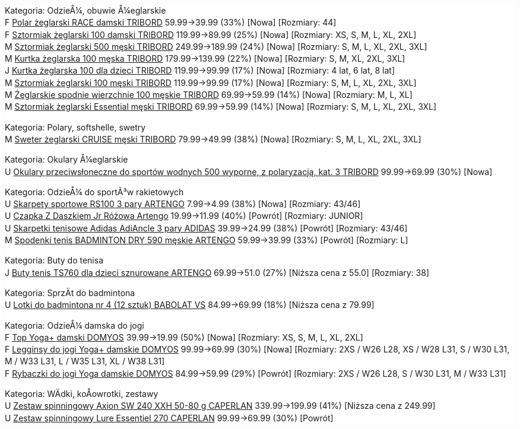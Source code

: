 Kategoria: OdzieÅ¼, obuwie Å¼eglarskie  
F [Polar żeglarski RACE damski TRIBORD](http://www.decathlon.pl/polar-eglarski-damski-cr100-id_8282306.html) 59.99->39.99 (33%) [Nowa] [Rozmiary: 44]  
F [Sztormiak żeglarski 100 damski TRIBORD](http://www.decathlon.pl/sztormiak-eglarski-100-id_8382391.html) 119.99->89.99 (25%) [Nowa] [Rozmiary: XS, S, M, L, XL, 2XL]  
M [Sztormiak żeglarski 500 męski TRIBORD](http://www.decathlon.pl/sztormiak-eglarski-500-id_8357798.html) 249.99->189.99 (24%) [Nowa] [Rozmiary: S, M, L, XL, 2XL, 3XL]  
M [Kurtka żeglarska 100 męska TRIBORD](http://www.decathlon.pl/kurtka-eglarska-100-id_8383555.html) 179.99->139.99 (22%) [Nowa] [Rozmiary: S, M, XL, 2XL, 3XL]  
J [Kurtka żeglarska 100 dla dzieci TRIBORD](http://www.decathlon.pl/kurtka-eglarska-100-jr-id_8330359.html) 119.99->99.99 (17%) [Nowa] [Rozmiary: 4 lat, 6 lat, 8 lat]  
M [Sztormiak żeglarski 100 męski TRIBORD](http://www.decathlon.pl/sztormiak-eglarski-100-id_8388628.html) 119.99->99.99 (17%) [Nowa] [Rozmiary: S, M, L, XL, 2XL, 3XL]  
M [Żeglarskie spodnie wierzchnie 100 męskie TRIBORD](http://www.decathlon.pl/spodnie-wierzchnie-100-id_8330268.html) 69.99->59.99 (14%) [Nowa] [Rozmiary: M, L, XL]  
M [Sztormiak żeglarski Essential męski TRIBORD](http://www.decathlon.pl/kurtka-essential-m-niebies-lekka-id_8330274.html) 69.99->59.99 (14%) [Nowa] [Rozmiary: S, M, L, XL, 2XL, 3XL]  

Kategoria: Polary, softshelle, swetry  
M [Sweter żeglarski CRUISE męski TRIBORD](http://www.decathlon.pl/sweter-eglarski-cruise-id_8395969.html) 79.99->49.99 (38%) [Nowa] [Rozmiary: S, M, L, XL, 2XL, 3XL]  

Kategoria: Okulary Å¼eglarskie  
U [Okulary przeciwsłoneczne do sportów wodnych 500 wyporne, z polaryzacją, kat. 3 TRIBORD](http://www.decathlon.pl/okulary-eglarskie-500-pola-id_8485729.html) 99.99->69.99 (30%) [Nowa]  

Kategoria: OdzieÅ¼ do sportÃ³w rakietowych  
U [Skarpety sportowe RS100 3 pary ARTENGO](http://www.decathlon.pl/skarpety-rs100-x3-biae-id_8321138.html) 7.99->4.99 (38%) [Nowa] [Rozmiary: 43/46]  
U [Czapka Z Daszkiem Jr Różowa Artengo](http://www.decathlon.pl/czapka-z-daszkiem-jr-roowa-id_8383561.html) 19.99->11.99 (40%) [Powrót] [Rozmiary: JUNIOR]  
U [Skarpetki tenisowe Adidas AdiAncle 3 pary ADIDAS](http://www.decathlon.pl/skarpety-adidas-adiankle-mid-x3-2013-id_8237771.html) 39.99->24.99 (38%) [Powrót] [Rozmiary: 43/46]  
M [Spodenki tenis BADMINTON DRY 590 męskie ARTENGO](http://www.decathlon.pl/spodenki-dry-m-590-fiol-ro-id_8361673.html) 59.99->39.99 (33%) [Powrót] [Rozmiary: L]  

Kategoria: Buty do tenisa  
J [Buty tenis TS760 dla dzieci sznurowane ARTENGO](http://www.decathlon.pl/buty-ts760-jr-ote-id_8351633.html) 69.99->51.0 (27%) [Niższa cena z 55.0] [Rozmiary: 38]  

Kategoria: SprzÄt do badmintona  
U [Lotki do badmintona nr 4 (12 sztuk) BABOLAT VS](http://www.decathlon.pl/lotki-nr-4-x12-id_8354313.html) 84.99->69.99 (18%) [Niższa cena z 79.99]  

Kategoria: OdzieÅ¼ damska do jogi  
F [Top Yoga+ damski DOMYOS](http://www.decathlon.pl/koszulka-bezszwowa-yoga-id_8402736.html) 39.99->19.99 (50%) [Nowa] [Rozmiary: XS, S, M, L, XL, 2XL]  
F [Legginsy do jogi Yoga+ damskie DOMYOS](http://www.decathlon.pl/legginsy-yoga-id_8491802.html) 99.99->69.99 (30%) [Nowa] [Rozmiary: 2XS / W26 L28, XS / W28 L31, S / W30 L31, M / W33 L31, L / W35 L31, XL / W38 L31]  
F [Rybaczki do jogi Yoga damskie DOMYOS](http://www.decathlon.pl/rybaczki-yoga-id_8491796.html) 84.99->59.99 (29%) [Powrót] [Rozmiary: 2XS / W26 L28, S / W30 L31, M / W33 L31]  

Kategoria: WÄdki, koÅowrotki, zestawy  
U [Zestaw spinningowy Axion SW 240 XXH 50-80 g CAPERLAN](http://www.decathlon.pl/zestaw-axion-sw-240-xxh-50-80g-id_8297113.html) 339.99->199.99 (41%) [Niższa cena z 249.99]  
U [Zestaw spinningowy Lure Essentiel 270 CAPERLAN](http://www.decathlon.pl/zestaw-lure-essentiel-270-id_8237125.html) 99.99->69.99 (30%) [Powrót]  
